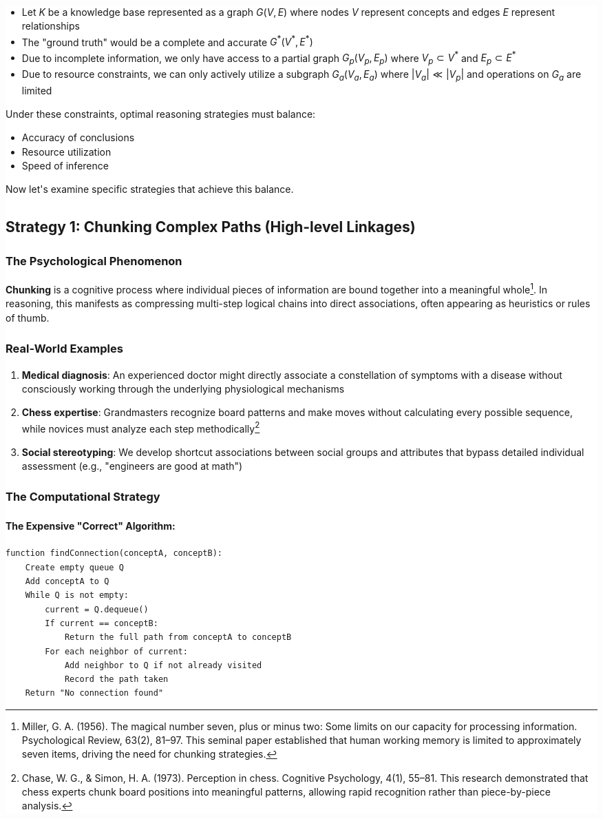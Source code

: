 - Let $K$ be a knowledge base represented as a graph $G(V, E)$ where nodes $V$ represent concepts and edges $E$ represent relationships
- The "ground truth" would be a complete and accurate $G^*(V^*, E^*)$
- Due to incomplete information, we only have access to a partial graph $G_p(V_p, E_p)$ where $V_p \subset V^*$ and $E_p \subset E^*$
- Due to resource constraints, we can only actively utilize a subgraph $G_a(V_a, E_a)$ where $|V_a| \ll |V_p|$ and operations on $G_a$ are limited

Under these constraints, optimal reasoning strategies must balance:
- Accuracy of conclusions
- Resource utilization
- Speed of inference

Now let's examine specific strategies that achieve this balance.

## Strategy 1: Chunking Complex Paths (High-level Linkages)

### The Psychological Phenomenon

**Chunking** is a cognitive process where individual pieces of information are bound together into a meaningful whole[^1]. In reasoning, this manifests as compressing multi-step logical chains into direct associations, often appearing as heuristics or rules of thumb.

[^1]: Miller, G. A. (1956). The magical number seven, plus or minus two: Some limits on our capacity for processing information. Psychological Review, 63(2), 81–97. This seminal paper established that human working memory is limited to approximately seven items, driving the need for chunking strategies.

### Real-World Examples

1. **Medical diagnosis**: An experienced doctor might directly associate a constellation of symptoms with a disease without consciously working through the underlying physiological mechanisms
   
2. **Chess expertise**: Grandmasters recognize board patterns and make moves without calculating every possible sequence, while novices must analyze each step methodically[^2]
   
3. **Social stereotyping**: We develop shortcut associations between social groups and attributes that bypass detailed individual assessment (e.g., "engineers are good at math")

[^2]: Chase, W. G., & Simon, H. A. (1973). Perception in chess. Cognitive Psychology, 4(1), 55–81. This research demonstrated that chess experts chunk board positions into meaningful patterns, allowing rapid recognition rather than piece-by-piece analysis.

### The Computational Strategy

#### The Expensive "Correct" Algorithm:


```
function findConnection(conceptA, conceptB):
    Create empty queue Q
    Add conceptA to Q
    While Q is not empty:
        current = Q.dequeue()
        If current == conceptB:
            Return the full path from conceptA to conceptB
        For each neighbor of current:
            Add neighbor to Q if not already visited
            Record the path taken
    Return "No connection found"
```


[^3]: Bartlett, F.C. (1932). Remembering: A Study in Experimental and Social Psychology. Cambridge University Press. This classic work introduced the concept of schemas as dynamic knowledge structures that guide perception and memory.
[^4]: Schank, R. C., & Abelson, R. P. (1977). Scripts, plans, goals, and understanding: An inquiry into human knowledge structures. Lawrence Erlbaum. This work formalized how people use schematic knowledge structures ("scripts") to navigate common social situations.
[^5]: Rosch, E. (1975). Cognitive representations of semantic categories. Journal of Experimental Psychology: General, 104(3), 192–233. This research demonstrated that people judge category membership by similarity to prototypes rather than by necessary and sufficient conditions.
[^6]: Lakoff, G. (1987). Women, Fire, and Dangerous Things: What Categories Reveal about the Mind. University of Chicago Press. This work explored how prototypes and radial categories structure human conceptual systems.
[^7]: Festinger, L. (1957). A Theory of Cognitive Dissonance. Stanford University Press. This influential work explored how people manage contradictory beliefs, often through compartmentalization to reduce cognitive dissonance.
[^8]: Legare, C. H., & Visala, A. (2011). Between religion and science: Integrating psychological and philosophical accounts of explanatory coexistence. Human Development, 54(3), 169-184. This research examines how people integrate seemingly incompatible religious and scientific explanations.
[^9]: Tversky, A., & Kahneman, D. (1973). Availability: A heuristic for judging frequency and probability. Cognitive Psychology, 5(2), 207–232. This paper introduced the availability heuristic as a mental shortcut that relies on immediate examples that come to mind.
[^10]: Nickerson, R. S. (1998). Confirmation bias: A ubiquitous phenomenon in many guises. Review of General Psychology, 2(2), 175–220. This comprehensive review documents confirmation bias across many domains and explains its cognitive foundations.
[^11]: Simon, H. A. (1956). Rational choice and the structure of the environment. Psychological Review, 63(2), 129–138. Herbert Simon introduced the concept of satisficing as a bounded rationality strategy that seeks adequacy rather than optimality.
[^12]: Loftus, E. F. (2005). Planting misinformation in the human mind: A 30-year investigation of the malleability of memory. Learning & Memory, 12(4), 361–366. This paper reviews research showing how memory reconstructs rather than reproduces past events.
[^13]: Kahneman, D., & Frederick, S. (2002). Representativeness revisited: Attribute substitution in intuitive judgment. In T. Gilovich, D. Griffin, & D. Kahneman (Eds.), Heuristics and biases: The psychology of intuitive judgment (pp. 49–81). Cambridge University Press. This paper introduced the concept of attribute substitution as a general mechanism underlying many cognitive biases.
[^14]: Tversky, A., & Kahneman, D. (1974). Judgment under uncertainty: Heuristics and biases. Science, 185(4157), 1124–1131. While not focused specifically on logical fallacies, this paper established how seemingly irrational cognitive shortcuts serve pragmatic functions.